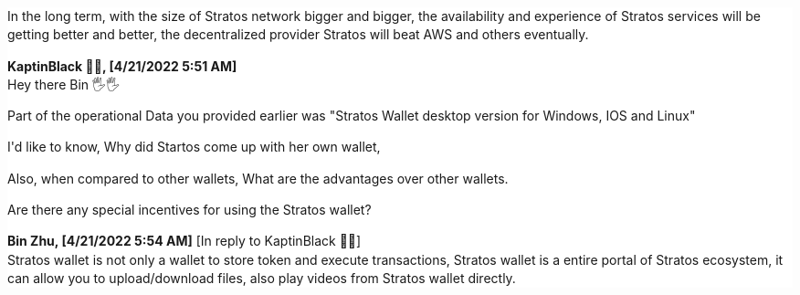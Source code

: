 In the long term, with the size of Stratos network bigger and bigger, the availability and experience of Stratos services will be getting better and better, the decentralized provider Stratos will beat AWS and others eventually.

**KaptinBlack 🕴🏽, \[4/21/2022 5:51 AM\]** <br>Hey there Bin 🖐🖐

Part of the operational Data you provided earlier was "Stratos Wallet desktop version for Windows, IOS and Linux"

I'd like to know, Why did Startos come up with her own wallet,

Also, when compared to other wallets, What are the advantages over other wallets.

Are there any special incentives for using the Stratos wallet?

**<bin>Bin Zhu</bin>, \[4/21/2022 5:54 AM\]** \[In reply to KaptinBlack 🕴🏽\] <br>Stratos wallet is not only a wallet to store token and execute transactions, Stratos wallet is a entire portal of Stratos ecosystem, it can allow you to upload/download files, also play videos from Stratos wallet directly.
